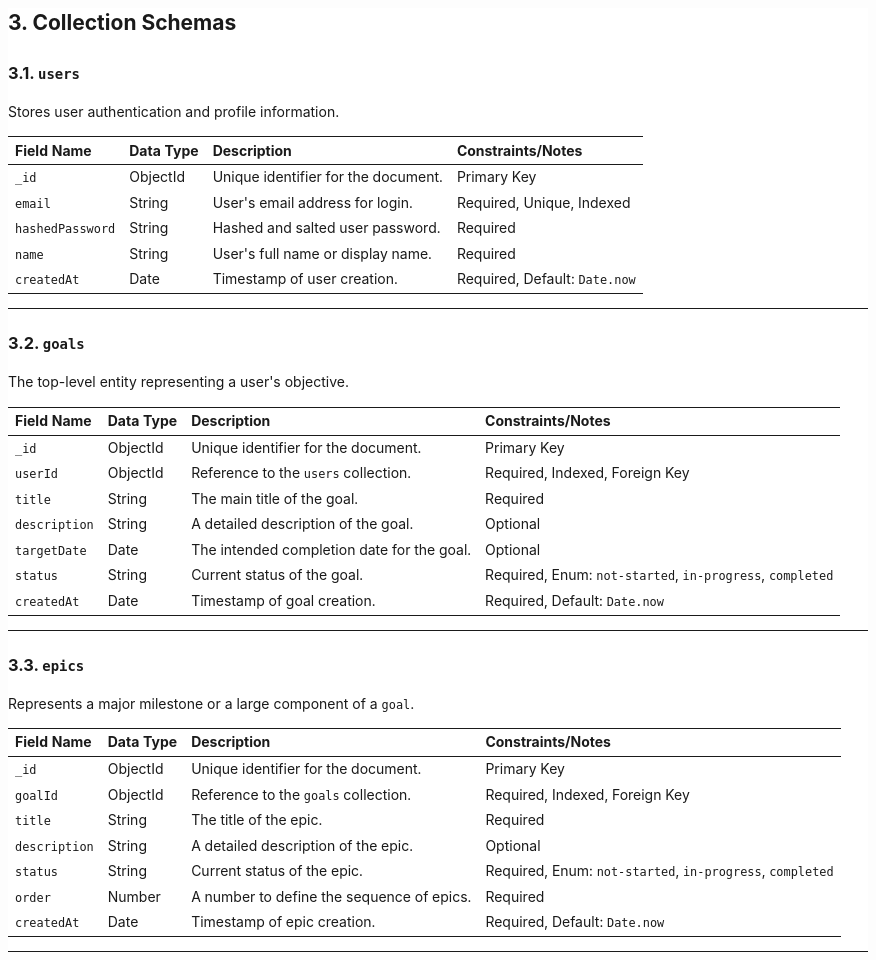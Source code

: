 ## 3. Collection Schemas

### 3.1. `users`

Stores user authentication and profile information.

| Field Name       | Data Type | Description                         | Constraints/Notes             |
| :--------------- | :-------- | :---------------------------------- | :---------------------------- |
| `_id`            | ObjectId  | Unique identifier for the document. | Primary Key                   |
| `email`          | String    | User's email address for login.     | Required, Unique, Indexed     |
| `hashedPassword` | String    | Hashed and salted user password.    | Required                      |
| `name`           | String    | User's full name or display name.   | Required                      |
| `createdAt`      | Date      | Timestamp of user creation.         | Required, Default: `Date.now` |

---

### 3.2. `goals`

The top-level entity representing a user's objective.

| Field Name    | Data Type | Description                                | Constraints/Notes                                         |
| :------------ | :-------- | :----------------------------------------- | :-------------------------------------------------------- |
| `_id`         | ObjectId  | Unique identifier for the document.        | Primary Key                                               |
| `userId`      | ObjectId  | Reference to the `users` collection.       | Required, Indexed, Foreign Key                            |
| `title`       | String    | The main title of the goal.                | Required                                                  |
| `description` | String    | A detailed description of the goal.        | Optional                                                  |
| `targetDate`  | Date      | The intended completion date for the goal. | Optional                                                  |
| `status`      | String    | Current status of the goal.                | Required, Enum: `not-started`, `in-progress`, `completed` |
| `createdAt`   | Date      | Timestamp of goal creation.                | Required, Default: `Date.now`                             |

---

### 3.3. `epics`

Represents a major milestone or a large component of a `goal`.

| Field Name    | Data Type | Description                               | Constraints/Notes                                         |
| :------------ | :-------- | :---------------------------------------- | :-------------------------------------------------------- |
| `_id`         | ObjectId  | Unique identifier for the document.       | Primary Key                                               |
| `goalId`      | ObjectId  | Reference to the `goals` collection.      | Required, Indexed, Foreign Key                            |
| `title`       | String    | The title of the epic.                    | Required                                                  |
| `description` | String    | A detailed description of the epic.       | Optional                                                  |
| `status`      | String    | Current status of the epic.               | Required, Enum: `not-started`, `in-progress`, `completed` |
| `order`       | Number    | A number to define the sequence of epics. | Required                                                  |
| `createdAt`   | Date      | Timestamp of epic creation.               | Required, Default: `Date.now`                             |

---